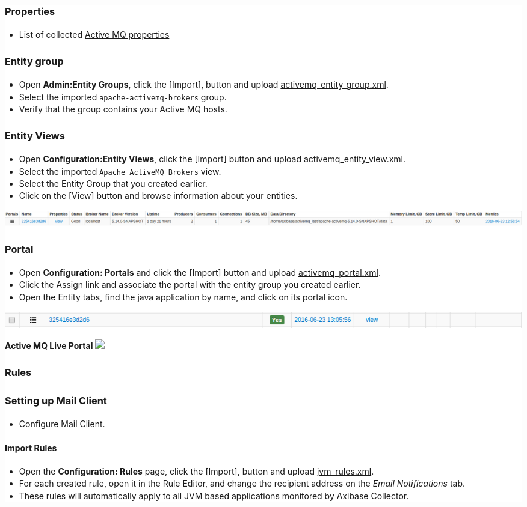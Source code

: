 ### Properties

* List of collected [Active MQ properties](properties-list.md)


### Entity group

* Open **Admin:Entity Groups**, click the [Import], button and upload  [activemq_entity_group.xml](configs/activemq_entity_group.xml).
* Select the imported `apache-activemq-brokers` group.
* Verify that the group contains your Active MQ hosts.


### Entity Views

* Open **Configuration:Entity Views**, click the [Import] button and upload  [activemq_entity_view.xml](configs/activemq_entity_view.xml).
* Select the imported `Apache ActiveMQ Brokers` view.
* Select the Entity Group that you created earlier.
* Click on the [View] button and browse information about your entities.

![](images/activemq_entity_view.png)


### Portal

* Open **Configuration: Portals** and click the [Import] button and upload [activemq_portal.xml](configs/activemq_portal.xml).
* Click the Assign link and associate the portal with the entity group you created earlier.
* Open the Entity tabs, find the java application by name, and click on its portal icon.

![](images/activemq_portal_icon.png)

[**Active MQ Live Portal**](http://apps.axibase.com/chartlab/2f11a5ef)
![](https://axibase.com/wp-content/uploads/2016/03/log_portal_example.png)

### Rules

### Setting up Mail Client

* Configure [Mail Client](https://github.com/axibase/atsd-docs/blob/master/administration/setting-up-email-client.md).

#### Import Rules

* Open the **Configuration: Rules** page, click the [Import], button and upload [jvm_rules.xml](configs/activemq_rules.xml).
* For each created rule, open it in the Rule Editor, and change the recipient address on the *Email Notifications* tab.
* These rules will automatically apply to all JVM based applications monitored by Axibase Collector.
